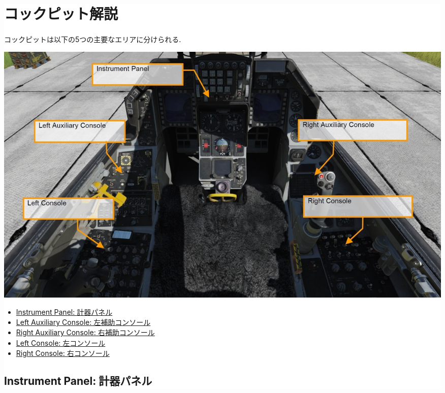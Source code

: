 # コックピット解説



コックピットは以下の5つの主要なエリアに分けられる.

![dcs0-cockpit_overview](../images/dcs0-cockpit_overview.jpg)

- [Instrument Panel: 計器パネル](#instrument-panel)
- [Left Auxiliary Console: 左補助コンソール](#left-auxiliary-console)
- [Right Auxiliary Console: 右補助コンソール](#rifht-auxiliary-console)
- [Left Console: 左コンソール](#left-console)
- [Right Console: 右コンソール](#right-console)

## Instrument Panel: 計器パネル
